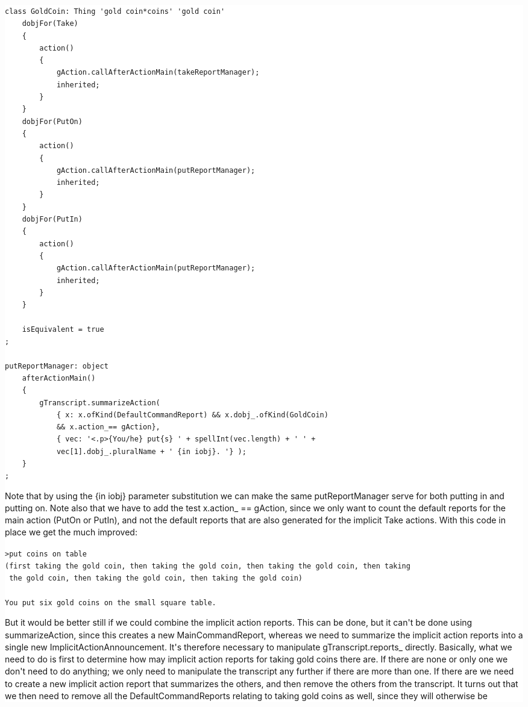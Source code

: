     class GoldCoin: Thing 'gold coin*coins' 'gold coin'
        dobjFor(Take)
        {
            action()
            {
                gAction.callAfterActionMain(takeReportManager);
                inherited;
            }
        }    
        dobjFor(PutOn)
        {
            action()
            {
                gAction.callAfterActionMain(putReportManager);
                inherited;
            }
        }
        dobjFor(PutIn)
        {
            action()
            {
                gAction.callAfterActionMain(putReportManager);
                inherited;
            }
        }
        
        isEquivalent = true
    ;

    putReportManager: object
        afterActionMain()
        {       
            gTranscript.summarizeAction(
                { x: x.ofKind(DefaultCommandReport) && x.dobj_.ofKind(GoldCoin)
                && x.action_== gAction},
                { vec: '<.p>{You/he} put{s} ' + spellInt(vec.length) + ' ' +
                vec[1].dobj_.pluralName + ' {in iobj}. '} );            
        }
    ;

Note that by using the {in iobj} parameter substitution we can make the
same putReportManager serve for both putting in and putting on. Note
also that we have to add the test x.action\_ == gAction, since we only
want to count the default reports for the main action (PutOn or PutIn),
and not the default reports that are also generated for the implicit
Take actions. With this code in place we get the much improved:

    >put coins on table
    (first taking the gold coin, then taking the gold coin, then taking the gold coin, then taking
     the gold coin, then taking the gold coin, then taking the gold coin)

    You put six gold coins on the small square table.

But it would be better still if we could combine the implicit action
reports. This can be done, but it can't be done using summarizeAction,
since this creates a new MainCommandReport, whereas we need to summarize
the implicit action reports into a single new
ImplicitActionAnnouncement. It's therefore necessary to manipulate
gTranscript.reports\_ directly. Basically, what we need to do is first
to determine how may implicit action reports for taking gold coins there
are. If there are none or only one we don't need to do anything; we only
need to manipulate the transcript any further if there are more than
one. If there are we need to create a new implicit action report that
summarizes the others, and then remove the others from the transcript.
It turns out that we then need to remove all the DefaultCommandReports
relating to taking gold coins as well, since they will otherwise be
